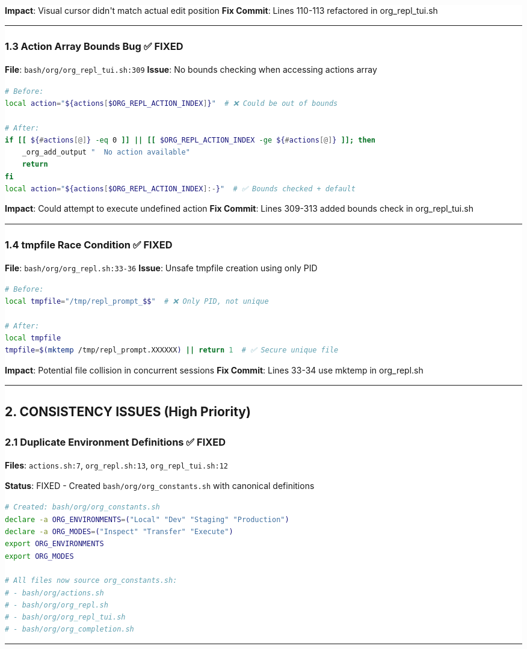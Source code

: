 **Impact**: Visual cursor didn't match actual edit position
**Fix Commit**: Lines 110-113 refactored in org_repl_tui.sh

---

### 1.3 Action Array Bounds Bug ✅ FIXED
**File**: `bash/org/org_repl_tui.sh:309`
**Issue**: No bounds checking when accessing actions array

```bash
# Before:
local action="${actions[$ORG_REPL_ACTION_INDEX]}"  # ❌ Could be out of bounds

# After:
if [[ ${#actions[@]} -eq 0 ]] || [[ $ORG_REPL_ACTION_INDEX -ge ${#actions[@]} ]]; then
    _org_add_output "  No action available"
    return
fi
local action="${actions[$ORG_REPL_ACTION_INDEX]:-}"  # ✅ Bounds checked + default
```

**Impact**: Could attempt to execute undefined action
**Fix Commit**: Lines 309-313 added bounds check in org_repl_tui.sh

---

### 1.4 tmpfile Race Condition ✅ FIXED
**File**: `bash/org/org_repl.sh:33-36`
**Issue**: Unsafe tmpfile creation using only PID

```bash
# Before:
local tmpfile="/tmp/repl_prompt_$$"  # ❌ Only PID, not unique

# After:
local tmpfile
tmpfile=$(mktemp /tmp/repl_prompt.XXXXXX) || return 1  # ✅ Secure unique file
```

**Impact**: Potential file collision in concurrent sessions
**Fix Commit**: Lines 33-34 use mktemp in org_repl.sh

---

## 2. CONSISTENCY ISSUES (High Priority)

### 2.1 Duplicate Environment Definitions ✅ FIXED
**Files**: `actions.sh:7`, `org_repl.sh:13`, `org_repl_tui.sh:12`

**Status**: FIXED - Created `bash/org/org_constants.sh` with canonical definitions

```bash
# Created: bash/org/org_constants.sh
declare -a ORG_ENVIRONMENTS=("Local" "Dev" "Staging" "Production")
declare -a ORG_MODES=("Inspect" "Transfer" "Execute")
export ORG_ENVIRONMENTS
export ORG_MODES

# All files now source org_constants.sh:
# - bash/org/actions.sh
# - bash/org/org_repl.sh
# - bash/org/org_repl_tui.sh
# - bash/org/org_completion.sh
```

---